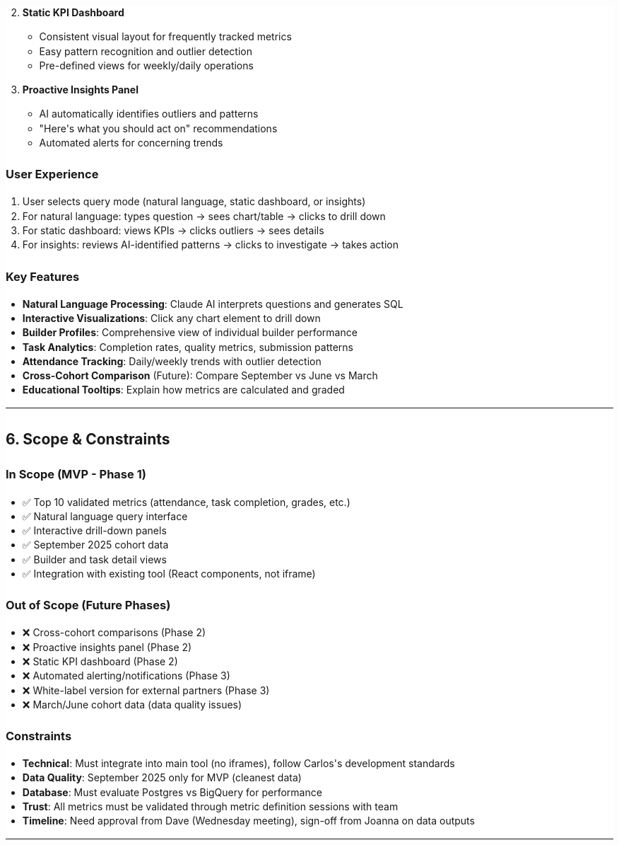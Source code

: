 2. **Static KPI Dashboard**
   - Consistent visual layout for frequently tracked metrics
   - Easy pattern recognition and outlier detection
   - Pre-defined views for weekly/daily operations

3. **Proactive Insights Panel**
   - AI automatically identifies outliers and patterns
   - "Here's what you should act on" recommendations
   - Automated alerts for concerning trends

### User Experience
1. User selects query mode (natural language, static dashboard, or insights)
2. For natural language: types question → sees chart/table → clicks to drill down
3. For static dashboard: views KPIs → clicks outliers → sees details
4. For insights: reviews AI-identified patterns → clicks to investigate → takes action

### Key Features
- **Natural Language Processing**: Claude AI interprets questions and generates SQL
- **Interactive Visualizations**: Click any chart element to drill down
- **Builder Profiles**: Comprehensive view of individual builder performance
- **Task Analytics**: Completion rates, quality metrics, submission patterns
- **Attendance Tracking**: Daily/weekly trends with outlier detection
- **Cross-Cohort Comparison** (Future): Compare September vs June vs March
- **Educational Tooltips**: Explain how metrics are calculated and graded

---

## 6. Scope & Constraints

### In Scope (MVP - Phase 1)
- ✅ Top 10 validated metrics (attendance, task completion, grades, etc.)
- ✅ Natural language query interface
- ✅ Interactive drill-down panels
- ✅ September 2025 cohort data
- ✅ Builder and task detail views
- ✅ Integration with existing tool (React components, not iframe)

### Out of Scope (Future Phases)
- ❌ Cross-cohort comparisons (Phase 2)
- ❌ Proactive insights panel (Phase 2)
- ❌ Static KPI dashboard (Phase 2)
- ❌ Automated alerting/notifications (Phase 3)
- ❌ White-label version for external partners (Phase 3)
- ❌ March/June cohort data (data quality issues)

### Constraints
- **Technical**: Must integrate into main tool (no iframes), follow Carlos's development standards
- **Data Quality**: September 2025 only for MVP (cleanest data)
- **Database**: Must evaluate Postgres vs BigQuery for performance
- **Trust**: All metrics must be validated through metric definition sessions with team
- **Timeline**: Need approval from Dave (Wednesday meeting), sign-off from Joanna on data outputs

---